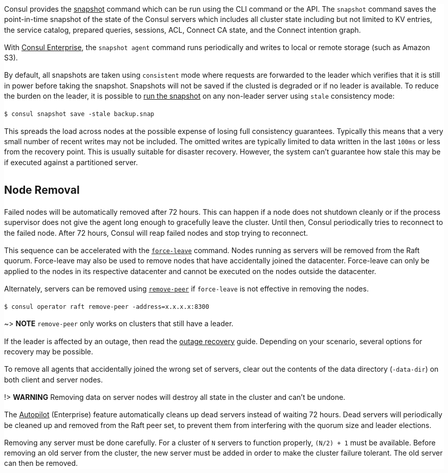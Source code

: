 Consul provides the [snapshot](/docs/commands/snapshot.html) command which can be run using the CLI command or the API. The `snapshot` command saves the point-in-time snapshot of the state of the Consul servers which includes all cluster state including but not limited to KV entries, the service catalog, prepared queries, sessions, ACL, Connect CA state, and the Connect intention graph.

With [Consul Enterprise](/docs/commands/snapshot/agent.html), the `snapshot agent` command runs periodically and writes to local or remote storage (such as Amazon S3).

By default, all snapshots are taken using `consistent` mode where requests are forwarded to the leader which verifies that it is still in power before taking the snapshot. Snapshots will not be saved if the clusted is degraded or if no leader is available. To reduce the burden on the leader, it is possible to [run the snapshot](/docs/commands/snapshot/save.html) on any non-leader server using `stale` consistency mode:

    $ consul snapshot save -stale backup.snap

This spreads the load across nodes at the possible expense of losing full consistency guarantees. Typically this means that a very small number of recent writes may not be included. The omitted writes are typically limited to data written in the last `100ms` or less from the recovery point. This is usually suitable for disaster recovery. However, the system can’t guarantee how stale this may be if executed against a partitioned server.

## Node Removal

Failed nodes will be automatically removed after 72 hours. This can happen if a node does not shutdown cleanly or if the process supervisor does not give the agent long enough to gracefully leave the cluster. Until then, Consul periodically tries to reconnect to the failed node. After 72 hours, Consul will reap failed nodes and stop trying to reconnect.

This sequence can be accelerated with the [`force-leave`](/docs/commands/force-leave.html) command. Nodes running as servers will be removed from the Raft quorum. Force-leave may also be used to remove nodes that have accidentally joined the datacenter. Force-leave can only be applied to the nodes in its respective datacenter and cannot be executed on the nodes outside the datacenter.

Alternately, servers can be removed using [`remove-peer`](/docs/commands/operator/raft.html#remove-peer) if `force-leave` is not effective in removing the nodes.

    $ consul operator raft remove-peer -address=x.x.x.x:8300

~> **NOTE** `remove-peer` only works on clusters that still have a leader.

If the leader is affected by an outage, then read the [outage recovery](/docs/guides/outage.html) guide. Depending on your scenario, several options for recovery may be possible.

To remove all agents that accidentally joined the wrong set of servers, clear out the contents of the data directory (`-data-dir`) on both client and server nodes.

!> **WARNING** Removing data on server nodes will destroy all state in the cluster and can’t be undone.

The [Autopilot](/docs/guides/autopilot.html) (Enterprise) feature automatically cleans up dead servers instead of waiting 72 hours. Dead servers will periodically be cleaned up and removed from the Raft peer set, to prevent them from interfering with the quorum size and leader elections.

Removing any server must be done carefully. For a cluster of `N` servers to function properly, `(N/2) + 1` must be available. Before removing an old server from the cluster, the new server must be added in order to make the cluster failure tolerant. The old server can then be removed.
